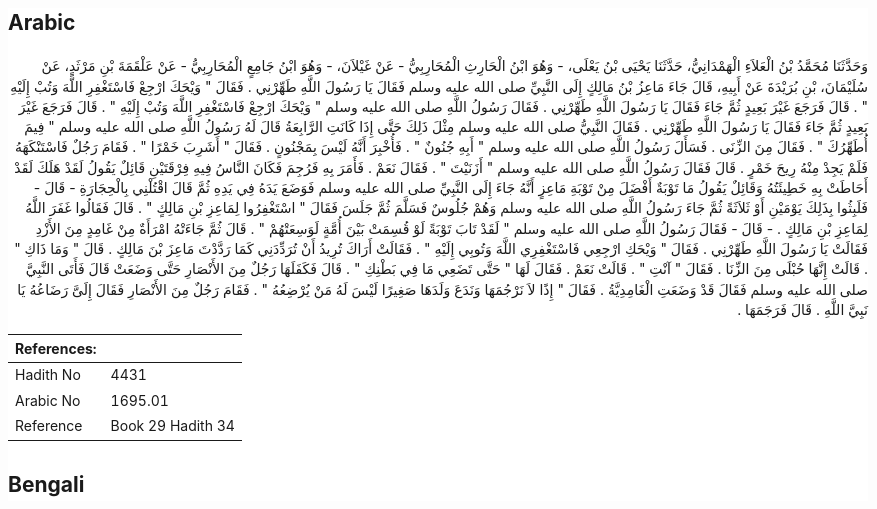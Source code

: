 ## Arabic


<div dir="rtl" lang="ar" style={{fontSize:'larger',backgroundColor:'#f8f9fa',padding:20}}>
وَحَدَّثَنَا مُحَمَّدُ بْنُ الْعَلاَءِ الْهَمْدَانِيُّ، حَدَّثَنَا يَحْيَى بْنُ يَعْلَى، - وَهُوَ ابْنُ الْحَارِثِ الْمُحَارِبِيُّ - عَنْ غَيْلاَنَ، - وَهُوَ ابْنُ جَامِعٍ الْمُحَارِبِيُّ - عَنْ عَلْقَمَةَ بْنِ مَرْثَدٍ، عَنْ سُلَيْمَانَ، بْنِ بُرَيْدَةَ عَنْ أَبِيهِ، قَالَ جَاءَ مَاعِزُ بْنُ مَالِكٍ إِلَى النَّبِيِّ صلى الله عليه وسلم فَقَالَ يَا رَسُولَ اللَّهِ طَهِّرْنِي ‏.‏ فَقَالَ ‏"‏ وَيْحَكَ ارْجِعْ فَاسْتَغْفِرِ اللَّهَ وَتُبْ إِلَيْهِ ‏"‏ ‏.‏ قَالَ فَرَجَعَ غَيْرَ بَعِيدٍ ثُمَّ جَاءَ فَقَالَ يَا رَسُولَ اللَّهِ طَهِّرْنِي ‏.‏ فَقَالَ رَسُولُ اللَّهِ صلى الله عليه وسلم ‏"‏ وَيْحَكَ ارْجِعْ فَاسْتَغْفِرِ اللَّهَ وَتُبْ إِلَيْهِ ‏"‏ ‏.‏ قَالَ فَرَجَعَ غَيْرَ بَعِيدٍ ثُمَّ جَاءَ فَقَالَ يَا رَسُولَ اللَّهِ طَهِّرْنِي ‏.‏ فَقَالَ النَّبِيُّ صلى الله عليه وسلم مِثْلَ ذَلِكَ حَتَّى إِذَا كَانَتِ الرَّابِعَةُ قَالَ لَهُ رَسُولُ اللَّهِ صلى الله عليه وسلم ‏"‏ فِيمَ أُطَهِّرُكَ ‏"‏ ‏.‏ فَقَالَ مِنَ الزِّنَى ‏.‏ فَسَأَلَ رَسُولُ اللَّهِ صلى الله عليه وسلم ‏"‏ أَبِهِ جُنُونٌ ‏"‏ ‏.‏ فَأُخْبِرَ أَنَّهُ لَيْسَ بِمَجْنُونٍ ‏.‏ فَقَالَ ‏"‏ أَشَرِبَ خَمْرًا ‏"‏ ‏.‏ فَقَامَ رَجُلٌ فَاسْتَنْكَهَهُ فَلَمْ يَجِدْ مِنْهُ رِيحَ خَمْرٍ ‏.‏ قَالَ فَقَالَ رَسُولُ اللَّهِ صلى الله عليه وسلم ‏"‏ أَزَنَيْتَ ‏"‏ ‏.‏ فَقَالَ نَعَمْ ‏.‏ فَأَمَرَ بِهِ فَرُجِمَ فَكَانَ النَّاسُ فِيهِ فِرْقَتَيْنِ قَائِلٌ يَقُولُ لَقَدْ هَلَكَ لَقَدْ أَحَاطَتْ بِهِ خَطِيئَتُهُ وَقَائِلٌ يَقُولُ مَا تَوْبَةٌ أَفْضَلَ مِنْ تَوْبَةِ مَاعِزٍ أَنَّهُ جَاءَ إِلَى النَّبِيِّ صلى الله عليه وسلم فَوَضَعَ يَدَهُ فِي يَدِهِ ثُمَّ قَالَ اقْتُلْنِي بِالْحِجَارَةِ - قَالَ - فَلَبِثُوا بِذَلِكَ يَوْمَيْنِ أَوْ ثَلاَثَةً ثُمَّ جَاءَ رَسُولُ اللَّهِ صلى الله عليه وسلم وَهُمْ جُلُوسٌ فَسَلَّمَ ثُمَّ جَلَسَ فَقَالَ ‏"‏ اسْتَغْفِرُوا لِمَاعِزِ بْنِ مَالِكٍ ‏"‏ ‏.‏ قَالَ فَقَالُوا غَفَرَ اللَّهُ لِمَاعِزِ بْنِ مَالِكٍ ‏.‏ - قَالَ - فَقَالَ رَسُولُ اللَّهِ صلى الله عليه وسلم ‏"‏ لَقَدْ تَابَ تَوْبَةً لَوْ قُسِمَتْ بَيْنَ أُمَّةٍ لَوَسِعَتْهُمْ ‏"‏ ‏.‏ قَالَ ثُمَّ جَاءَتْهُ امْرَأَةٌ مِنْ غَامِدٍ مِنَ الأَزْدِ فَقَالَتْ يَا رَسُولَ اللَّهِ طَهِّرْنِي ‏.‏ فَقَالَ ‏"‏ وَيْحَكِ ارْجِعِي فَاسْتَغْفِرِي اللَّهَ وَتُوبِي إِلَيْهِ ‏"‏ ‏.‏ فَقَالَتْ أَرَاكَ تُرِيدُ أَنْ تُرَدِّدَنِي كَمَا رَدَّدْتَ مَاعِزَ بْنَ مَالِكٍ ‏.‏ قَالَ ‏"‏ وَمَا ذَاكِ ‏"‏ ‏.‏ قَالَتْ إِنَّهَا حُبْلَى مِنَ الزِّنَا ‏.‏ فَقَالَ ‏"‏ آنْتِ ‏"‏ ‏.‏ قَالَتْ نَعَمْ ‏.‏ فَقَالَ لَهَا ‏"‏ حَتَّى تَضَعِي مَا فِي بَطْنِكِ ‏"‏ ‏.‏ قَالَ فَكَفَلَهَا رَجُلٌ مِنَ الأَنْصَارِ حَتَّى وَضَعَتْ قَالَ فَأَتَى النَّبِيَّ صلى الله عليه وسلم فَقَالَ قَدْ وَضَعَتِ الْغَامِدِيَّةُ ‏.‏ فَقَالَ ‏"‏ إِذًا لاَ نَرْجُمَهَا وَنَدَعَ وَلَدَهَا صَغِيرًا لَيْسَ لَهُ مَنْ يُرْضِعُهُ ‏"‏ ‏.‏ فَقَامَ رَجُلٌ مِنَ الأَنْصَارِ فَقَالَ إِلَىَّ رَضَاعُهُ يَا نَبِيَّ اللَّهِ ‏.‏ قَالَ فَرَجَمَهَا ‏.‏
</div>
<div style={{backgroundColor:'#f8f9fa',padding:20, marginBottom: 10}}><table> <thead> <tr> <th>References:</th> <th></th> </tr> </thead> <tbody><tr><td>Hadith No</td><td>4431</td></tr><tr><td>Arabic No</td><td>1695.01</td></tr><tr><td>Reference</td><td>Book 29 Hadith 34</td></tr></tbody></table></div>

## Bengali


<div dir="ltr" lang="bn" style={{fontSize:'larger',backgroundColor:'#f8f9fa',padding:20}}>